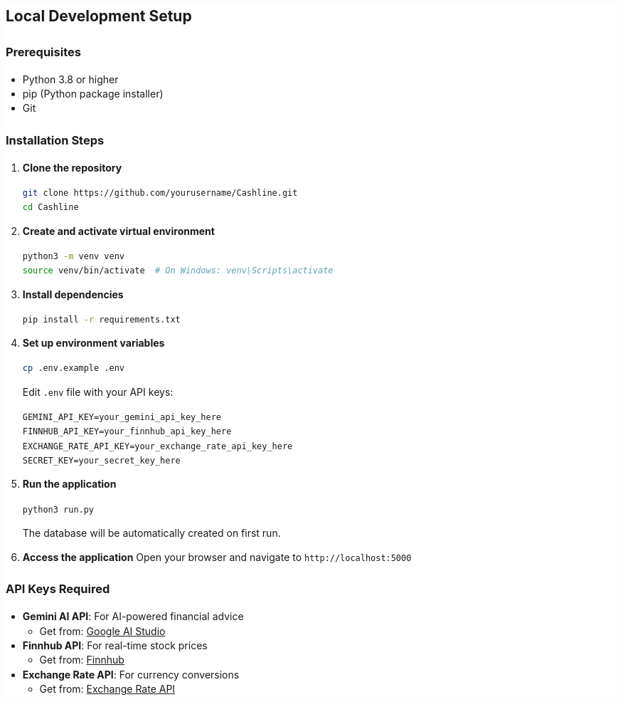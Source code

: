 ## Local Development Setup

### Prerequisites
- Python 3.8 or higher
- pip (Python package installer)
- Git

### Installation Steps

1. **Clone the repository**
   ```bash
   git clone https://github.com/yourusername/Cashline.git
   cd Cashline
   ```

2. **Create and activate virtual environment**
   ```bash
   python3 -m venv venv
   source venv/bin/activate  # On Windows: venv\Scripts\activate
   ```

3. **Install dependencies**
   ```bash
   pip install -r requirements.txt
   ```

4. **Set up environment variables**
   ```bash
   cp .env.example .env
   ```
   
   Edit `.env` file with your API keys:
   ```
   GEMINI_API_KEY=your_gemini_api_key_here
   FINNHUB_API_KEY=your_finnhub_api_key_here
   EXCHANGE_RATE_API_KEY=your_exchange_rate_api_key_here
   SECRET_KEY=your_secret_key_here
   ```

5. **Run the application**
   ```bash
   python3 run.py
   ```
   The database will be automatically created on first run.

7. **Access the application**
   Open your browser and navigate to `http://localhost:5000`

### API Keys Required

- **Gemini AI API**: For AI-powered financial advice
  - Get from: [Google AI Studio](https://makersuite.google.com/app/apikey)
- **Finnhub API**: For real-time stock prices
  - Get from: [Finnhub](https://finnhub.io/)
- **Exchange Rate API**: For currency conversions
  - Get from: [Exchange Rate API](https://www.exchangerate-api.com/)
